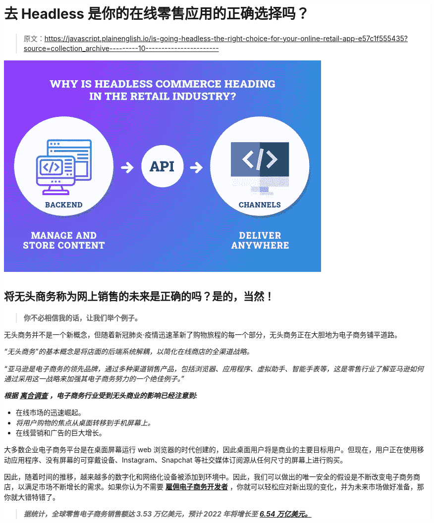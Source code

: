 # 去 Headless 是你的在线零售应用的正确选择吗？

> 原文：<https://javascript.plainenglish.io/is-going-headless-the-right-choice-for-your-online-retail-app-e57c1f555435?source=collection_archive---------10----------------------->

![](img/3ead2942301b451ddcd65ee82bc0087c.png)

## 将无头商务称为网上销售的未来是正确的吗？是的，当然！

> **你不必相信我的话，让我们举个例子。**

无头商务并不是一个新概念，但随着新冠肺炎·疫情迅速革新了购物旅程的每一个部分，无头商务正在大胆地为电子商务铺平道路。

*“无头商务”的基本概念是将店面的后端系统解耦，以简化在线商店的全渠道战略。*

*“亚马逊是电子商务的领先品牌，通过多种渠道销售产品，包括浏览器、应用程序、虚拟助手、智能手表等，这是零售行业了解亚马逊如何通过采用这一战略来加强其电子商务努力的一个绝佳例子。”*

***根据*** [***离合调查***](https://clutch.co/web-developers/resources/how-headless-commerce-transform-retail-industry) ***，电子商务行业受到无头商业的影响已经注意到:***

*   在线市场的迅速崛起。
*   *将用户购物的焦点从桌面转移到手机屏幕上。*
*   在线营销和广告的巨大增长。

大多数企业电子商务平台是在桌面屏幕运行 web 浏览器的时代创建的，因此桌面用户将是商业的主要目标用户。但现在，用户正在使用移动应用程序、没有屏幕的可穿戴设备、Instagram、Snapchat 等社交媒体订阅源从任何尺寸的屏幕上进行购买。

因此，随着时间的推移，越来越多的数字化和网络化设备被添加到环境中。因此，我们可以做出的唯一安全的假设是不断改变电子商务商店，以满足市场不断增长的需求。如果你认为不需要 [**雇佣电子商务开发者**](https://www.xicom.biz/offerings/hire-ecommerce-developers/) ，你就可以轻松应对新出现的变化，并为未来市场做好准备，那你就大错特错了。

> ***据统计，全球零售电子商务销售额达 3.53 万亿美元，预计 2022 年将增长至*** [***6.54 万亿美元。***](https://www.statista.com/statistics/379046/worldwide-retail-e-commerce-sales/)
